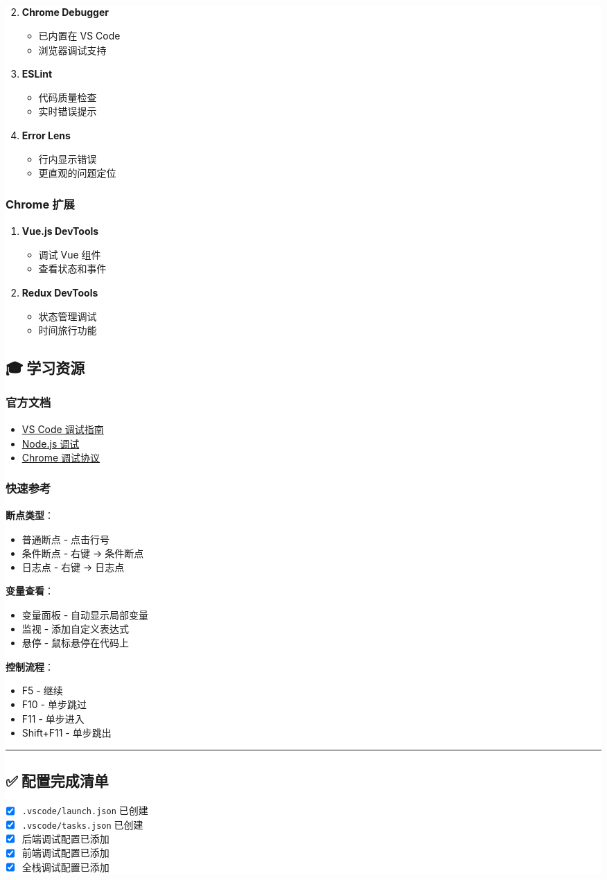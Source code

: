 2. **Chrome Debugger**
   - 已内置在 VS Code
   - 浏览器调试支持

3. **ESLint**
   - 代码质量检查
   - 实时错误提示

4. **Error Lens**
   - 行内显示错误
   - 更直观的问题定位

### Chrome 扩展

1. **Vue.js DevTools**
   - 调试 Vue 组件
   - 查看状态和事件

2. **Redux DevTools**
   - 状态管理调试
   - 时间旅行功能

## 🎓 学习资源

### 官方文档

- [VS Code 调试指南](https://code.visualstudio.com/docs/editor/debugging)
- [Node.js 调试](https://code.visualstudio.com/docs/nodejs/nodejs-debugging)
- [Chrome 调试协议](https://chromedevtools.github.io/devtools-protocol/)

### 快速参考

**断点类型**：
- 普通断点 - 点击行号
- 条件断点 - 右键 → 条件断点
- 日志点 - 右键 → 日志点

**变量查看**：
- 变量面板 - 自动显示局部变量
- 监视 - 添加自定义表达式
- 悬停 - 鼠标悬停在代码上

**控制流程**：
- F5 - 继续
- F10 - 单步跳过
- F11 - 单步进入
- Shift+F11 - 单步跳出

---

## ✅ 配置完成清单

- [x] `.vscode/launch.json` 已创建
- [x] `.vscode/tasks.json` 已创建
- [x] 后端调试配置已添加
- [x] 前端调试配置已添加
- [x] 全栈调试配置已添加

